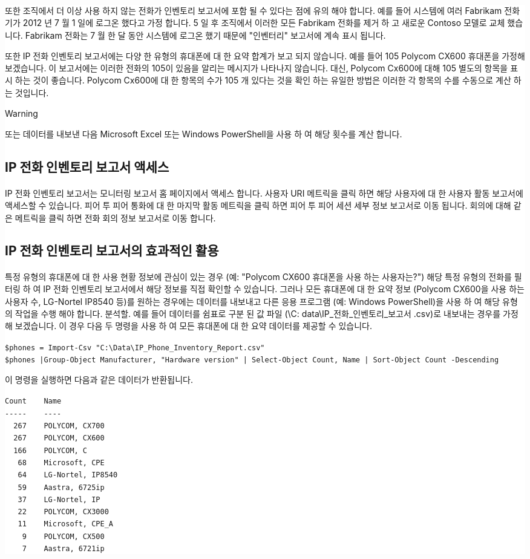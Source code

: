 또한 조직에서 더 이상 사용 하지 않는 전화가 인벤토리 보고서에 포함 될 수 있다는 점에 유의 해야 합니다. 예를 들어 시스템에 여러 Fabrikam 전화기가 2012 년 7 월 1 일에 로그온 했다고 가정 합니다. 5 일 후 조직에서 이러한 모든 Fabrikam 전화를 제거 하 고 새로운 Contoso 모델로 교체 했습니다. Fabrikam 전화는 7 월 한 달 동안 시스템에 로그온 했기 때문에 "인벤터리" 보고서에 계속 표시 됩니다.

또한 IP 전화 인벤토리 보고서에는 다양 한 유형의 휴대폰에 대 한 요약 합계가 보고 되지 않습니다. 예를 들어 105 Polycom CX600 휴대폰을 가정해 보겠습니다. 이 보고서에는 이러한 전화의 105이 있음을 알리는 메시지가 나타나지 않습니다. 대신, Polycom Cx600에 대해 105 별도의 항목을 표시 하는 것이 좋습니다. Polycom Cx600에 대 한 항목의 수가 105 개 있다는 것을 확인 하는 유일한 방법은 이러한 각 항목의 수를 수동으로 계산 하는 것입니다.

<div>


> [!WARNING]  
> 또는 데이터를 내보낸 다음 Microsoft Excel 또는 Windows PowerShell을 사용 하 여 해당 횟수를 계산 합니다.



</div>

<div>

## <a name="accessing-the-ip-phone-inventory-report"></a>IP 전화 인벤토리 보고서 액세스

IP 전화 인벤토리 보고서는 모니터링 보고서 홈 페이지에서 액세스 합니다. 사용자 URI 메트릭을 클릭 하면 해당 사용자에 대 한 사용자 활동 보고서에 액세스할 수 있습니다. 피어 투 피어 통화에 대 한 마지막 활동 메트릭을 클릭 하면 피어 투 피어 세션 세부 정보 보고서로 이동 됩니다. 회의에 대해 같은 메트릭을 클릭 하면 전화 회의 정보 보고서로 이동 합니다.

</div>

<div>

## <a name="making-the-best-use-of-the-ip-phone-inventory-report"></a>IP 전화 인벤토리 보고서의 효과적인 활용

특정 유형의 휴대폰에 대 한 사용 현황 정보에 관심이 있는 경우 (예: "Polycom CX600 휴대폰을 사용 하는 사용자는?") 해당 특정 유형의 전화를 필터링 하 여 IP 전화 인벤토리 보고서에서 해당 정보를 직접 확인할 수 있습니다. 그러나 모든 휴대폰에 대 한 요약 정보 (Polycom CX600을 사용 하는 사용자 수, LG-Nortel IP8540 등)를 원하는 경우에는 데이터를 내보내고 다른 응용 프로그램 (예: Windows PowerShell)을 사용 하 여 해당 유형의 작업을 수행 해야 합니다. 분석할. 예를 들어 데이터를 쉼표로 구분 된 값 파일 (\\C: data\\IP\_전화\_인벤토리\_보고서 .csv)로 내보내는 경우를 가정해 보겠습니다. 이 경우 다음 두 명령을 사용 하 여 모든 휴대폰에 대 한 요약 데이터를 제공할 수 있습니다.

    $phones = Import-Csv "C:\Data\IP_Phone_Inventory_Report.csv"
    $phones |Group-Object Manufacturer, "Hardware version" | Select-Object Count, Name | Sort-Object Count -Descending

이 명령을 실행하면 다음과 같은 데이터가 반환됩니다.

    Count    Name
    -----    ----
      267    POLYCOM, CX700
      267    POLYCOM, CX600
      166    POLYCOM, C
       68    Microsoft, CPE
       64    LG-Nortel, IP8540
       59    Aastra, 6725ip
       37    LG-Nortel, IP
       22    POLYCOM, CX3000
       11    Microsoft, CPE_A
        9    POLYCOM, CX500
        7    Aastra, 6721ip
